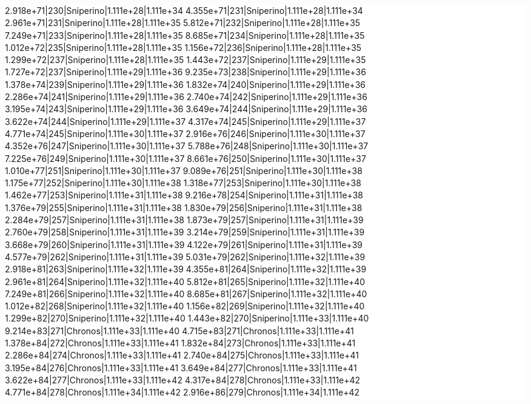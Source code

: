 2.918e+71|230|Sniperino|1.111e+28|1.111e+34
4.355e+71|231|Sniperino|1.111e+28|1.111e+34
2.961e+71|231|Sniperino|1.111e+28|1.111e+35
5.812e+71|232|Sniperino|1.111e+28|1.111e+35
7.249e+71|233|Sniperino|1.111e+28|1.111e+35
8.685e+71|234|Sniperino|1.111e+28|1.111e+35
1.012e+72|235|Sniperino|1.111e+28|1.111e+35
1.156e+72|236|Sniperino|1.111e+28|1.111e+35
1.299e+72|237|Sniperino|1.111e+28|1.111e+35
1.443e+72|237|Sniperino|1.111e+29|1.111e+35
1.727e+72|237|Sniperino|1.111e+29|1.111e+36
9.235e+73|238|Sniperino|1.111e+29|1.111e+36
1.378e+74|239|Sniperino|1.111e+29|1.111e+36
1.832e+74|240|Sniperino|1.111e+29|1.111e+36
2.286e+74|241|Sniperino|1.111e+29|1.111e+36
2.740e+74|242|Sniperino|1.111e+29|1.111e+36
3.195e+74|243|Sniperino|1.111e+29|1.111e+36
3.649e+74|244|Sniperino|1.111e+29|1.111e+36
3.622e+74|244|Sniperino|1.111e+29|1.111e+37
4.317e+74|245|Sniperino|1.111e+29|1.111e+37
4.771e+74|245|Sniperino|1.111e+30|1.111e+37
2.916e+76|246|Sniperino|1.111e+30|1.111e+37
4.352e+76|247|Sniperino|1.111e+30|1.111e+37
5.788e+76|248|Sniperino|1.111e+30|1.111e+37
7.225e+76|249|Sniperino|1.111e+30|1.111e+37
8.661e+76|250|Sniperino|1.111e+30|1.111e+37
1.010e+77|251|Sniperino|1.111e+30|1.111e+37
9.089e+76|251|Sniperino|1.111e+30|1.111e+38
1.175e+77|252|Sniperino|1.111e+30|1.111e+38
1.318e+77|253|Sniperino|1.111e+30|1.111e+38
1.462e+77|253|Sniperino|1.111e+31|1.111e+38
9.216e+78|254|Sniperino|1.111e+31|1.111e+38
1.376e+79|255|Sniperino|1.111e+31|1.111e+38
1.830e+79|256|Sniperino|1.111e+31|1.111e+38
2.284e+79|257|Sniperino|1.111e+31|1.111e+38
1.873e+79|257|Sniperino|1.111e+31|1.111e+39
2.760e+79|258|Sniperino|1.111e+31|1.111e+39
3.214e+79|259|Sniperino|1.111e+31|1.111e+39
3.668e+79|260|Sniperino|1.111e+31|1.111e+39
4.122e+79|261|Sniperino|1.111e+31|1.111e+39
4.577e+79|262|Sniperino|1.111e+31|1.111e+39
5.031e+79|262|Sniperino|1.111e+32|1.111e+39
2.918e+81|263|Sniperino|1.111e+32|1.111e+39
4.355e+81|264|Sniperino|1.111e+32|1.111e+39
2.961e+81|264|Sniperino|1.111e+32|1.111e+40
5.812e+81|265|Sniperino|1.111e+32|1.111e+40
7.249e+81|266|Sniperino|1.111e+32|1.111e+40
8.685e+81|267|Sniperino|1.111e+32|1.111e+40
1.012e+82|268|Sniperino|1.111e+32|1.111e+40
1.156e+82|269|Sniperino|1.111e+32|1.111e+40
1.299e+82|270|Sniperino|1.111e+32|1.111e+40
1.443e+82|270|Sniperino|1.111e+33|1.111e+40
9.214e+83|271|Chronos|1.111e+33|1.111e+40
4.715e+83|271|Chronos|1.111e+33|1.111e+41
1.378e+84|272|Chronos|1.111e+33|1.111e+41
1.832e+84|273|Chronos|1.111e+33|1.111e+41
2.286e+84|274|Chronos|1.111e+33|1.111e+41
2.740e+84|275|Chronos|1.111e+33|1.111e+41
3.195e+84|276|Chronos|1.111e+33|1.111e+41
3.649e+84|277|Chronos|1.111e+33|1.111e+41
3.622e+84|277|Chronos|1.111e+33|1.111e+42
4.317e+84|278|Chronos|1.111e+33|1.111e+42
4.771e+84|278|Chronos|1.111e+34|1.111e+42
2.916e+86|279|Chronos|1.111e+34|1.111e+42